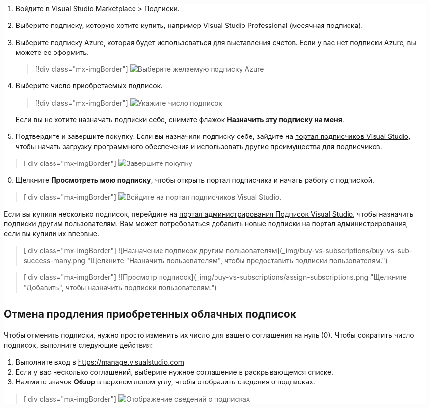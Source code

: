 1. Войдите в [Visual Studio Marketplace > Подписки](https://marketplace.visualstudio.com/subscriptions).

2. Выберите подписку, которую хотите купить, например Visual Studio Professional (месячная подписка).

3. Выберите подписку Azure, которая будет использоваться для выставления счетов. Если у вас нет подписки Azure, вы можете ее оформить.
    > [!div class="mx-imgBorder"]
    > ![Выберите желаемую подписку Azure](_img/buy-vs-subscriptions/buy-vs-sub-Azure-sub.png "Выберите подписку Azure, которая будет использоваться для покупки подписок.")

4. Выберите число приобретаемых подписок.
    > [!div class="mx-imgBorder"]
    > ![Укажите число подписок](_img/buy-vs-subscriptions/buy-vs-sub-users.png "Выбор числа приобретаемых подписок")

    Если вы не хотите назначать подписки себе, снимите флажок **Назначить эту подписку на меня**.

5. Подтвердите и завершите покупку. Если вы назначили подписку себе, зайдите на [портал подписчиков Visual Studio](https://my.visualstudio.com), чтобы начать загрузку программного обеспечения и использовать другие преимущества для подписчиков.

> [!div class="mx-imgBorder"]
> ![Завершите покупку](_img/buy-vs-subscriptions/buy-vs-sub-success.png "Вы получите сообщение об успешной покупке.")

0. Щелкните **Просмотреть мою подписку**, чтобы открыть портал подписчика и начать работу с подпиской.

> [!div class="mx-imgBorder"]
> ![Войдите на портал подписчиков Visual Studio](_img/buy-vs-subscriptions/view-subscription-benefits-subscriptions-portal.png "На портале подписок Visual Studio можно просмотреть подписку и воспользоваться доступными преимуществами.").

Если вы купили несколько подписок, перейдите на [портал администрирования Подписок Visual Studio](https://manage.visualstudio.com), чтобы назначить подписки другим пользователям.  Вам может потребоваться [добавить новые подписки](add-monthly-subs.md) на портал администрирования, если вы купили их впервые.

> [!div class="mx-imgBorder"]
> ![Назначение подписок другим пользователям](_img/buy-vs-subscriptions/buy-vs-sub-success-many.png "Щелкните "Назначить пользователям", чтобы предоставить подписки пользователям.")


> [!div class="mx-imgBorder"]
> ![Просмотр подписок](_img/buy-vs-subscriptions/assign-subscriptions.png "Щелкните "Добавить", чтобы назначить подписки пользователям.")

## <a name="cancel-renewals-of-cloud-subscriptions-youve-purchased"></a><a name="manage-subscriptions"></a>Отмена продления приобретенных облачных подписок

Чтобы отменить подписки, нужно просто изменить их число для вашего соглашения на нуль (0).  Чтобы сократить число подписок, выполните следующие действия:
1. Выполните вход в <https://manage.visualstudio.com>
1. Если у вас несколько соглашений, выберите нужное соглашение в раскрывающемся списке.
1. Нажмите значок **Обзор** в верхнем левом углу, чтобы отобразить сведения о подписках.  
> [!div class="mx-imgBorder"]
> ![Отображение сведений о подписках](_img/buy-vs-subscriptions/overview-button.png "Нажатие кнопки 'Обзор' для отображения сведений о подписке")
